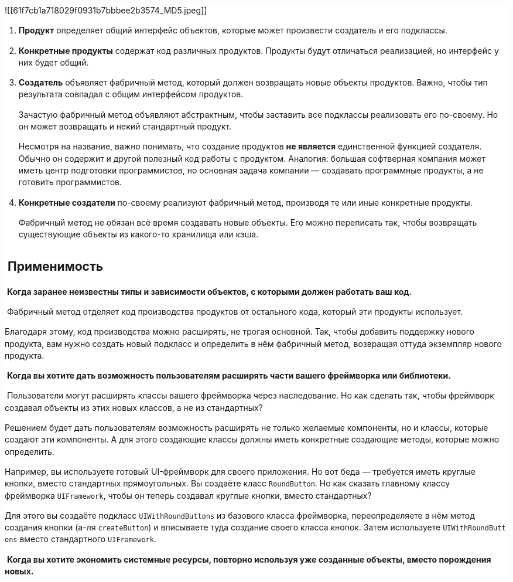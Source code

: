 ![[61f7cb1a718029f0931b7bbbee2b3574_MD5.jpeg]]

1. **Продукт** определяет общий интерфейс объектов, которые может произвести создатель и его подклассы.
    
2. **Конкретные продукты** содержат код различных продуктов. Продукты будут отличаться реализацией, но интерфейс у них будет общий.
    
3. **Создатель** объявляет фабричный метод, который должен возвращать новые объекты продуктов. Важно, чтобы тип результата совпадал с общим интерфейсом продуктов.
    
    Зачастую фабричный метод объявляют абстрактным, чтобы заставить все подклассы реализовать его по-своему. Но он может возвращать и некий стандартный продукт.
    
    Несмотря на название, важно понимать, что создание продуктов **не является** единственной функцией создателя. Обычно он содержит и другой полезный код работы с продуктом. Аналогия: большая софтверная компания может иметь центр подготовки программистов, но основная задача компании — создавать программные продукты, а не готовить программистов.
    
4. **Конкретные создатели** по-своему реализуют фабричный метод, производя те или иные конкретные продукты.
    
    Фабричный метод не обязан всё время создавать новые объекты. Его можно переписать так, чтобы возвращать существующие объекты из какого-то хранилища или кэша.

##  Применимость

 **Когда заранее неизвестны типы и зависимости объектов, с которыми должен работать ваш код.**

 Фабричный метод отделяет код производства продуктов от остального кода, который эти продукты использует.

Благодаря этому, код производства можно расширять, не трогая основной. Так, чтобы добавить поддержку нового продукта, вам нужно создать новый подкласс и определить в нём фабричный метод, возвращая оттуда экземпляр нового продукта.

 **Когда вы хотите дать возможность пользователям расширять части вашего фреймворка или библиотеки.**

 Пользователи могут расширять классы вашего фреймворка через наследование. Но как сделать так, чтобы фреймворк создавал объекты из этих новых классов, а не из стандартных?

Решением будет дать пользователям возможность расширять не только желаемые компоненты, но и классы, которые создают эти компоненты. А для этого создающие классы должны иметь конкретные создающие методы, которые можно определить.

Например, вы используете готовый UI-фреймворк для своего приложения. Но вот беда — требуется иметь круглые кнопки, вместо стандартных прямоугольных. Вы создаёте класс `RoundButton`. Но как сказать главному классу фреймворка `UIFramework`, чтобы он теперь создавал круглые кнопки, вместо стандартных?

Для этого вы создаёте подкласс `UIWithRoundButtons` из базового класса фреймворка, переопределяете в нём метод создания кнопки (а-ля `createButton`) и вписываете туда создание своего класса кнопок. Затем используете `UIWithRoundButtons` вместо стандартного `UIFramework`.

 **Когда вы хотите экономить системные ресурсы, повторно используя уже созданные объекты, вместо порождения новых.**
